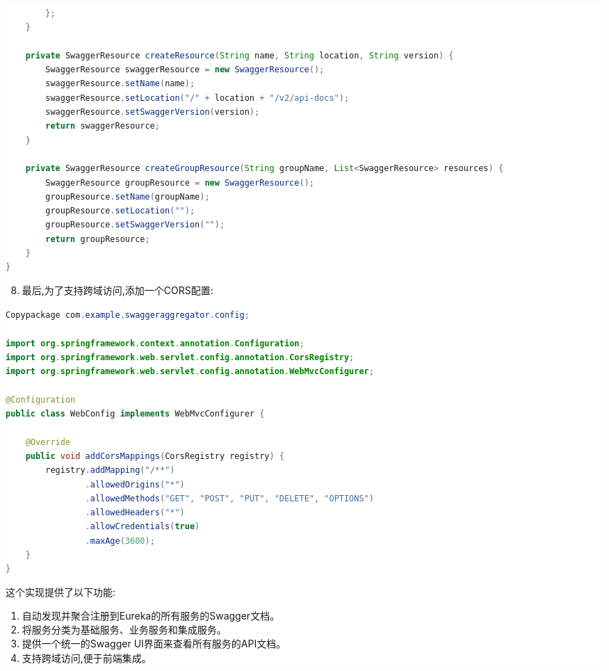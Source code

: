 ```java
        };
    }

    private SwaggerResource createResource(String name, String location, String version) {
        SwaggerResource swaggerResource = new SwaggerResource();
        swaggerResource.setName(name);
        swaggerResource.setLocation("/" + location + "/v2/api-docs");
        swaggerResource.setSwaggerVersion(version);
        return swaggerResource;
    }

    private SwaggerResource createGroupResource(String groupName, List<SwaggerResource> resources) {
        SwaggerResource groupResource = new SwaggerResource();
        groupResource.setName(groupName);
        groupResource.setLocation("");
        groupResource.setSwaggerVersion("");
        return groupResource;
    }
}
```

8. 最后,为了支持跨域访问,添加一个CORS配置:

```java
Copypackage com.example.swaggeraggregator.config;

import org.springframework.context.annotation.Configuration;
import org.springframework.web.servlet.config.annotation.CorsRegistry;
import org.springframework.web.servlet.config.annotation.WebMvcConfigurer;

@Configuration
public class WebConfig implements WebMvcConfigurer {

    @Override
    public void addCorsMappings(CorsRegistry registry) {
        registry.addMapping("/**")
                .allowedOrigins("*")
                .allowedMethods("GET", "POST", "PUT", "DELETE", "OPTIONS")
                .allowedHeaders("*")
                .allowCredentials(true)
                .maxAge(3600);
    }
}
```

这个实现提供了以下功能:

1. 自动发现并聚合注册到Eureka的所有服务的Swagger文档。
2. 将服务分类为基础服务、业务服务和集成服务。
3. 提供一个统一的Swagger UI界面来查看所有服务的API文档。
4. 支持跨域访问,便于前端集成。
